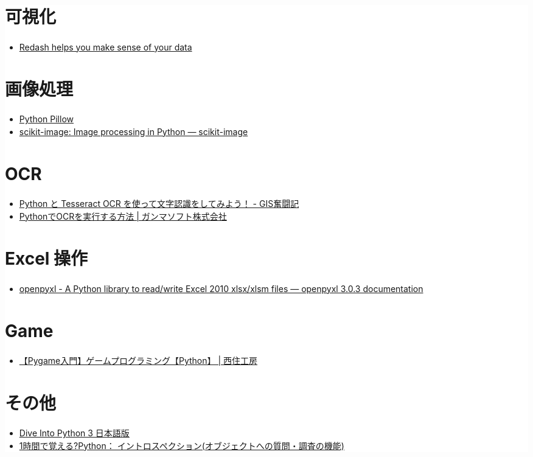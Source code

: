 # 可視化

- [Redash helps you make sense of your data](https://redash.io/)

# 画像処理

- [Python Pillow](https://python-pillow.org/)
- [scikit-image: Image processing in Python — scikit-image](https://scikit-image.org/)

# OCR

- [Python と Tesseract OCR を使って文字認識をしてみよう！ - GIS奮闘記](https://www.gis-py.com/entry/py-tesseract)
- [PythonでOCRを実行する方法 | ガンマソフト株式会社](https://gammasoft.jp/blog/ocr-by-python/)

# Excel 操作

- [openpyxl - A Python library to read/write Excel 2010 xlsx/xlsm files — openpyxl 3.0.3 documentation](https://openpyxl.readthedocs.io/en/stable/)

# Game

- [【Pygame入門】ゲームプログラミング【Python】 | 西住工房](https://algorithm.joho.info/programming/python/pygame/)


# その他

- [Dive Into Python 3 日本語版](http://diveintopython3-ja.rdy.jp/index.html)
- [1時間で覚える?Python： イントロスペクション(オブジェクトへの質問・調査の機能)](http://bacspot.dip.jp/virtual_link/www/si.musashi-tech.ac.jp/new_www/Python_1HourStudy/index_class_introsection.html)
